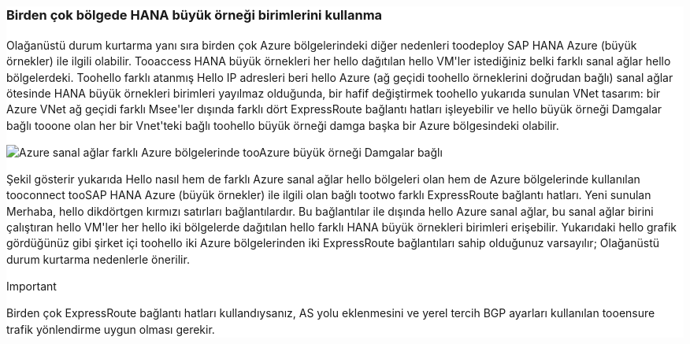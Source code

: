 ### <a name="using-hana-large-instance-units-in-multiple-regions"></a>Birden çok bölgede HANA büyük örneği birimlerini kullanma

Olağanüstü durum kurtarma yanı sıra birden çok Azure bölgelerindeki diğer nedenleri toodeploy SAP HANA Azure (büyük örnekler) ile ilgili olabilir. Tooaccess HANA büyük örnekleri her hello dağıtılan hello VM'ler istediğiniz belki farklı sanal ağlar hello bölgelerdeki. Toohello farklı atanmış Hello IP adresleri beri hello Azure (ağ geçidi toohello örneklerini doğrudan bağlı) sanal ağlar ötesinde HANA büyük örnekleri birimleri yayılmaz olduğunda, bir hafif değiştirmek toohello yukarıda sunulan VNet tasarım: bir Azure VNet ağ geçidi farklı Msee'ler dışında farklı dört ExpressRoute bağlantı hatları işleyebilir ve hello büyük örneği Damgalar bağlı tooone olan her bir Vnet'teki bağlı toohello büyük örneği damga başka bir Azure bölgesindeki olabilir.

![Azure sanal ağlar farklı Azure bölgelerinde tooAzure büyük örneği Damgalar bağlı](./media/hana-overview-architecture/image8-multiple-regions.png)

Şekil gösterir yukarıda Hello nasıl hem de farklı Azure sanal ağlar hello bölgeleri olan hem de Azure bölgelerinde kullanılan tooconnect tooSAP HANA Azure (büyük örnekler) ile ilgili olan bağlı tootwo farklı ExpressRoute bağlantı hatları. Yeni sunulan Merhaba, hello dikdörtgen kırmızı satırları bağlantılardır. Bu bağlantılar ile dışında hello Azure sanal ağlar, bu sanal ağlar birini çalıştıran hello VM'ler her hello iki bölgelerde dağıtılan hello farklı HANA büyük örnekleri birimleri erişebilir. Yukarıdaki hello grafik gördüğünüz gibi şirket içi toohello iki Azure bölgelerinden iki ExpressRoute bağlantıları sahip olduğunuz varsayılır; Olağanüstü durum kurtarma nedenlerle önerilir.

> [!IMPORTANT] 
> Birden çok ExpressRoute bağlantı hatları kullandıysanız, AS yolu eklenmesini ve yerel tercih BGP ayarları kullanılan tooensure trafik yönlendirme uygun olması gerekir.


